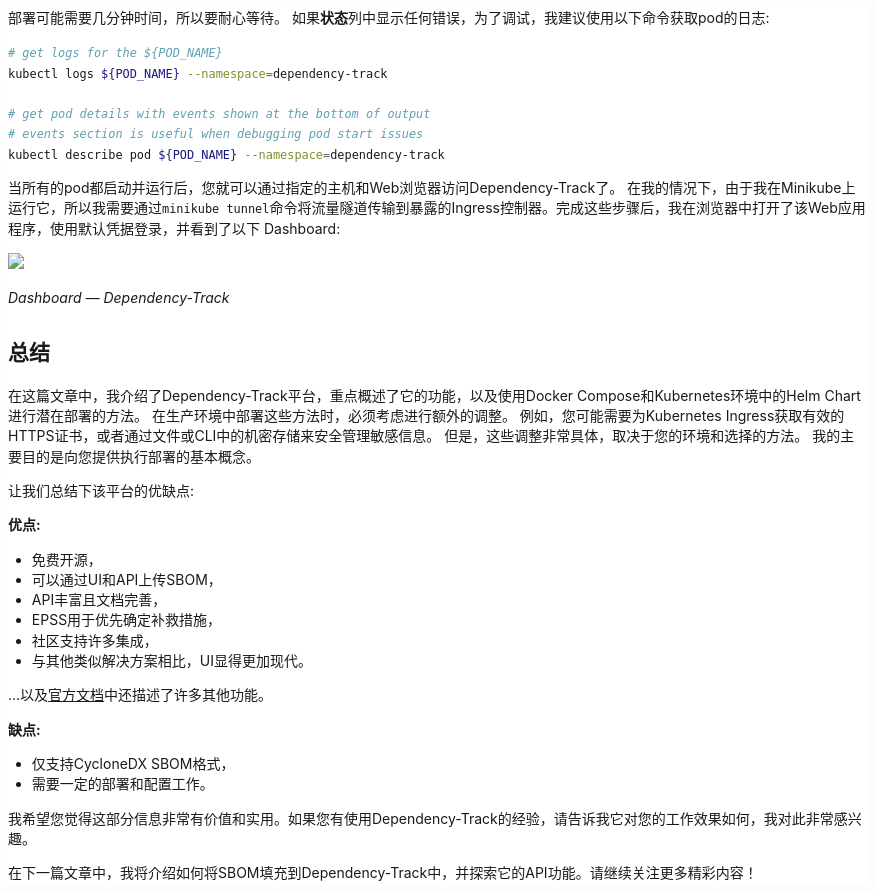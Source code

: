部署可能需要几分钟时间，所以要耐心等待。 如果**状态**列中显示任何错误，为了调试，我建议使用以下命令获取pod的日志:

```bash
# get logs for the ${POD_NAME}
kubectl logs ${POD_NAME} --namespace=dependency-track

# get pod details with events shown at the bottom of output
# events section is useful when debugging pod start issues
kubectl describe pod ${POD_NAME} --namespace=dependency-track
```

当所有的pod都启动并运行后，您就可以通过指定的主机和Web浏览器访问Dependency-Track了。 在我的情况下，由于我在Minikube上运行它，所以我需要通过`minikube tunnel`命令将流量隧道传输到暴露的Ingress控制器。完成这些步骤后，我在浏览器中打开了该Web应用程序，使用默认凭据登录，并看到了以下 Dashboard:

![](https://miro.medium.com/v2/resize:fit:720/format:webp/1*SoI3Fis_qRjjssJjwRL3mQ.png)

*Dashboard — Dependency-Track*

## 总结

在这篇文章中，我介绍了Dependency-Track平台，重点概述了它的功能，以及使用Docker Compose和Kubernetes环境中的Helm Chart进行潜在部署的方法。 在生产环境中部署这些方法时，必须考虑进行额外的调整。 例如，您可能需要为Kubernetes Ingress获取有效的HTTPS证书，或者通过文件或CLI中的机密存储来安全管理敏感信息。 但是，这些调整非常具体，取决于您的环境和选择的方法。 我的主要目的是向您提供执行部署的基本概念。

让我们总结下该平台的优缺点:

**优点:**

- 免费开源，
- 可以通过UI和API上传SBOM，
- API丰富且文档完善，
- EPSS用于优先确定补救措施，
- 社区支持许多集成，
- 与其他类似解决方案相比，UI显得更加现代。

...以及[官方文档](https://docs.dependencytrack.org/#features)中还描述了许多其他功能。

**缺点:**

- 仅支持CycloneDX SBOM格式，
- 需要一定的部署和配置工作。

我希望您觉得这部分信息非常有价值和实用。如果您有使用Dependency-Track的经验，请告诉我它对您的工作效果如何，我对此非常感兴趣。

在下一篇文章中，我将介绍如何将SBOM填充到Dependency-Track中，并探索它的API功能。请继续关注更多精彩内容！